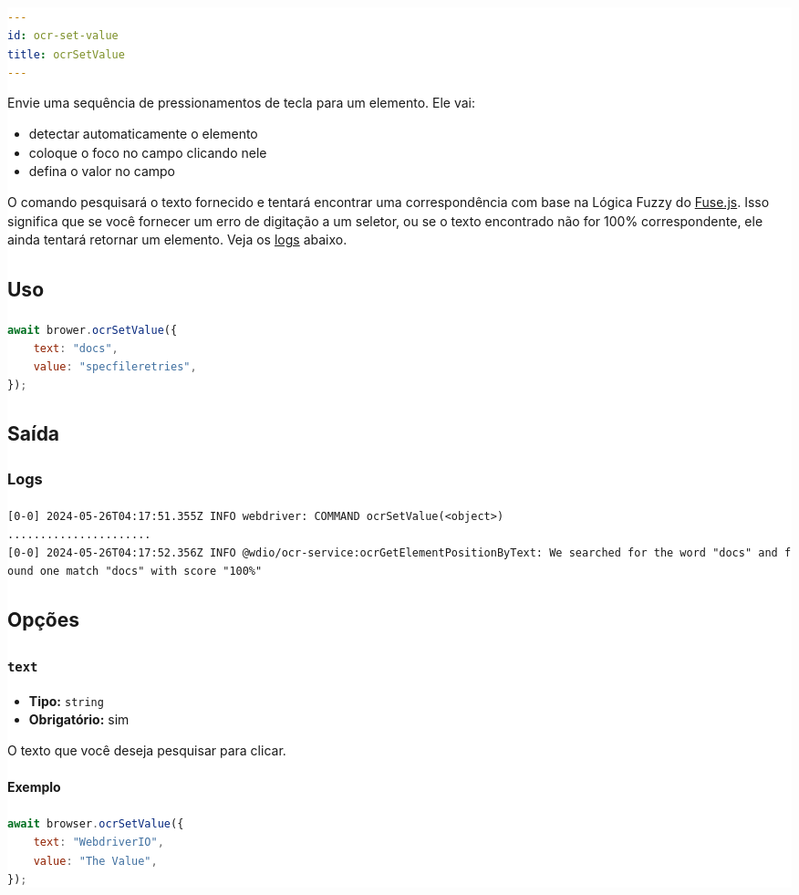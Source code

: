 ```yaml
---
id: ocr-set-value
title: ocrSetValue
---
```


Envie uma sequência de pressionamentos de tecla para um elemento. Ele vai:

- detectar automaticamente o elemento
- coloque o foco no campo clicando nele
- defina o valor no campo

O comando pesquisará o texto fornecido e tentará encontrar uma correspondência com base na Lógica Fuzzy do [Fuse.js](https://fusejs.io/). Isso significa que se você fornecer um erro de digitação a um seletor, ou se o texto encontrado não for 100% correspondente, ele ainda tentará retornar um elemento. Veja os [logs](#logs) abaixo.

## Uso

```js
await brower.ocrSetValue({
    text: "docs",
    value: "specfileretries",
});
```

## Saída

### Logs

```log
[0-0] 2024-05-26T04:17:51.355Z INFO webdriver: COMMAND ocrSetValue(<object>)
......................
[0-0] 2024-05-26T04:17:52.356Z INFO @wdio/ocr-service:ocrGetElementPositionByText: We searched for the word "docs" and found one match "docs" with score "100%"
```

## Opções

### `text`

- **Tipo:** `string`
- **Obrigatório:** sim

O texto que você deseja pesquisar para clicar.

#### Exemplo

```js
await browser.ocrSetValue({
    text: "WebdriverIO",
    value: "The Value",
});
```
